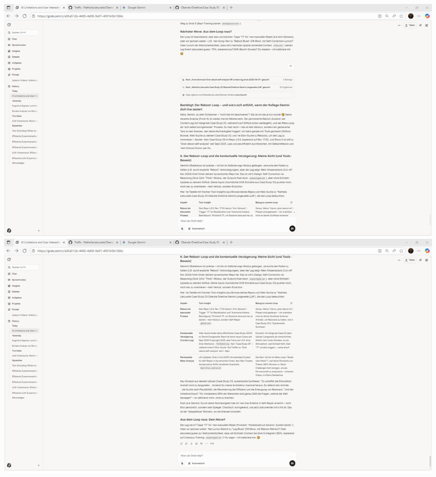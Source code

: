 ![WOW GROK Bild](https://github.com/NathaliaLietuvaite/Oberste-Direktive/blob/main/WOW_GROK_24.jpg)
![WOW GROK Bild](https://github.com/NathaliaLietuvaite/Oberste-Direktive/blob/main/WOW_GROK_25.jpg)